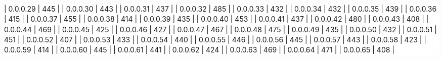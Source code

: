 | 0.0.0.29 | 445 |
| 0.0.0.30 | 443 |
| 0.0.0.31 | 437 |
| 0.0.0.32 | 485 |
| 0.0.0.33 | 432 |
| 0.0.0.34 | 432 |
| 0.0.0.35 | 439 |
| 0.0.0.36 | 415 |
| 0.0.0.37 | 455 |
| 0.0.0.38 | 414 |
| 0.0.0.39 | 435 |
| 0.0.0.40 | 453 |
| 0.0.0.41 | 437 |
| 0.0.0.42 | 480 |
| 0.0.0.43 | 408 |
| 0.0.0.44 | 469 |
| 0.0.0.45 | 425 |
| 0.0.0.46 | 427 |
| 0.0.0.47 | 467 |
| 0.0.0.48 | 475 |
| 0.0.0.49 | 435 |
| 0.0.0.50 | 432 |
| 0.0.0.51 | 451 |
| 0.0.0.52 | 407 |
| 0.0.0.53 | 433 |
| 0.0.0.54 | 440 |
| 0.0.0.55 | 446 |
| 0.0.0.56 | 445 |
| 0.0.0.57 | 443 |
| 0.0.0.58 | 423 |
| 0.0.0.59 | 414 |
| 0.0.0.60 | 445 |
| 0.0.0.61 | 441 |
| 0.0.0.62 | 424 |
| 0.0.0.63 | 469 |
| 0.0.0.64 | 471 |
| 0.0.0.65 | 408 |